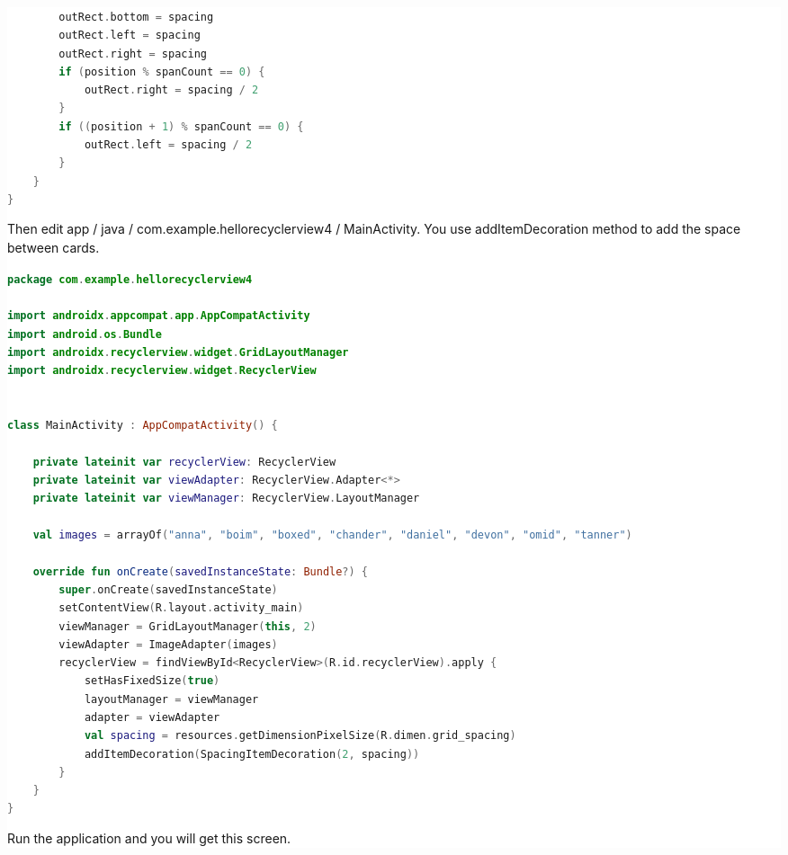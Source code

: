 ```kotlin
        outRect.bottom = spacing
        outRect.left = spacing
        outRect.right = spacing
        if (position % spanCount == 0) {
            outRect.right = spacing / 2
        }
        if ((position + 1) % spanCount == 0) {
            outRect.left = spacing / 2
        }
    }
}
```

Then edit app / java / com.example.hellorecyclerview4 / MainActivity. You use addItemDecoration method to add the space between cards.

```kotlin
package com.example.hellorecyclerview4

import androidx.appcompat.app.AppCompatActivity
import android.os.Bundle
import androidx.recyclerview.widget.GridLayoutManager
import androidx.recyclerview.widget.RecyclerView


class MainActivity : AppCompatActivity() {

    private lateinit var recyclerView: RecyclerView
    private lateinit var viewAdapter: RecyclerView.Adapter<*>
    private lateinit var viewManager: RecyclerView.LayoutManager

    val images = arrayOf("anna", "boim", "boxed", "chander", "daniel", "devon", "omid", "tanner")

    override fun onCreate(savedInstanceState: Bundle?) {
        super.onCreate(savedInstanceState)
        setContentView(R.layout.activity_main)
        viewManager = GridLayoutManager(this, 2)
        viewAdapter = ImageAdapter(images)
        recyclerView = findViewById<RecyclerView>(R.id.recyclerView).apply {
            setHasFixedSize(true)
            layoutManager = viewManager
            adapter = viewAdapter
            val spacing = resources.getDimensionPixelSize(R.dimen.grid_spacing)
            addItemDecoration(SpacingItemDecoration(2, spacing))
        }
    }
}
```

Run the application and you will get this screen.

<p align="center">
